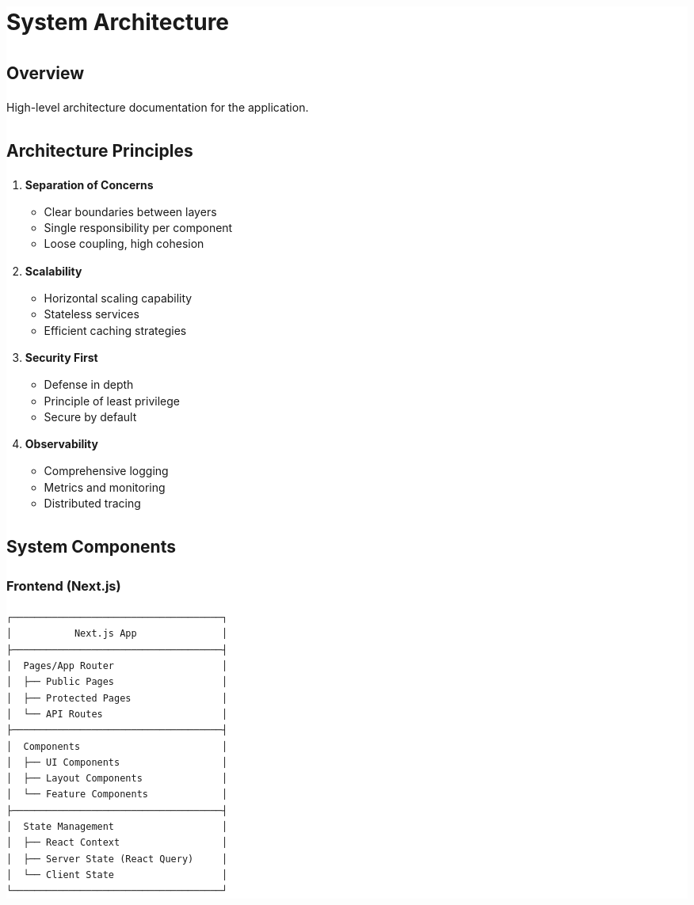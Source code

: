 # System Architecture

## Overview
High-level architecture documentation for the application.

## Architecture Principles

1. **Separation of Concerns**
   - Clear boundaries between layers
   - Single responsibility per component
   - Loose coupling, high cohesion

2. **Scalability**
   - Horizontal scaling capability
   - Stateless services
   - Efficient caching strategies

3. **Security First**
   - Defense in depth
   - Principle of least privilege
   - Secure by default

4. **Observability**
   - Comprehensive logging
   - Metrics and monitoring
   - Distributed tracing

## System Components

### Frontend (Next.js)
```
┌─────────────────────────────────────┐
│           Next.js App               │
├─────────────────────────────────────┤
│  Pages/App Router                   │
│  ├── Public Pages                   │
│  ├── Protected Pages                │
│  └── API Routes                     │
├─────────────────────────────────────┤
│  Components                         │
│  ├── UI Components                  │
│  ├── Layout Components              │
│  └── Feature Components             │
├─────────────────────────────────────┤
│  State Management                   │
│  ├── React Context                  │
│  ├── Server State (React Query)     │
│  └── Client State                   │
└─────────────────────────────────────┘
```
